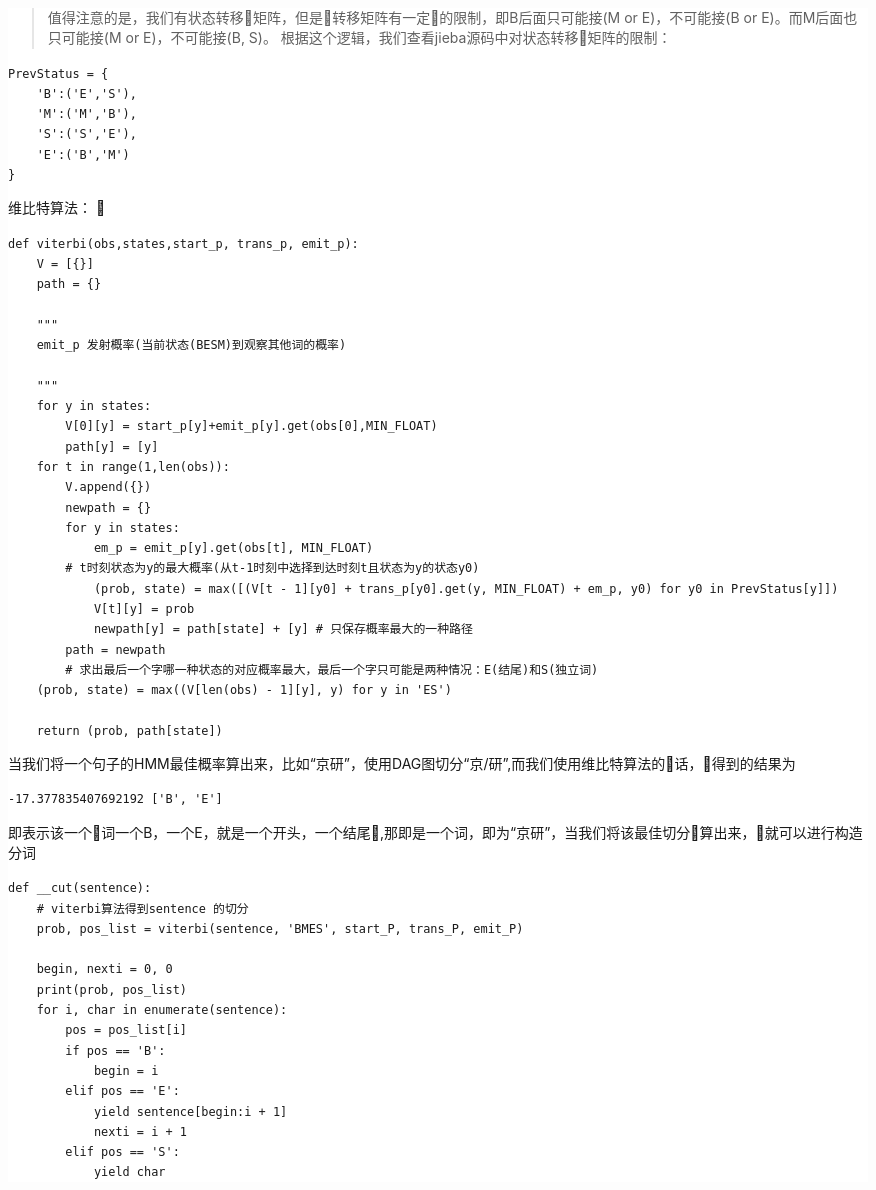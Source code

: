 


> 值得注意的是，我们有状态转移矩阵，但是转移矩阵有一定的限制，即B后面只可能接(M or E)，不可能接(B or E)。而M后面也只可能接(M or E)，不可能接(B, S)。
根据这个逻辑，我们查看jieba源码中对状态转移矩阵的限制：

```
PrevStatus = {  
    'B':('E','S'),  
    'M':('M','B'),  
    'S':('S','E'),  
    'E':('B','M')  
}  
```
维比特算法：

```
def viterbi(obs,states,start_p, trans_p, emit_p):
	V = [{}]
	path = {}

	"""
	emit_p 发射概率(当前状态(BESM)到观察其他词的概率)

	"""
	for y in states:
		V[0][y] = start_p[y]+emit_p[y].get(obs[0],MIN_FLOAT)
		path[y] = [y]
	for t in range(1,len(obs)):
		V.append({})
		newpath = {}
		for y in states:
			em_p = emit_p[y].get(obs[t], MIN_FLOAT)
		# t时刻状态为y的最大概率(从t-1时刻中选择到达时刻t且状态为y的状态y0)
			(prob, state) = max([(V[t - 1][y0] + trans_p[y0].get(y, MIN_FLOAT) + em_p, y0) for y0 in PrevStatus[y]])
			V[t][y] = prob
			newpath[y] = path[state] + [y] # 只保存概率最大的一种路径
		path = newpath
		# 求出最后一个字哪一种状态的对应概率最大，最后一个字只可能是两种情况：E(结尾)和S(独立词)  
	(prob, state) = max((V[len(obs) - 1][y], y) for y in 'ES')

	return (prob, path[state])
```

当我们将一个句子的HMM最佳概率算出来，比如“京研”，使用DAG图切分“京/研”,而我们使用维比特算法的话，得到的结果为

```
-17.377835407692192 ['B', 'E']
```
即表示该一个词一个B，一个E，就是一个开头，一个结尾,那即是一个词，即为“京研”，当我们将该最佳切分算出来，就可以进行构造分词

```
def __cut(sentence):
	# viterbi算法得到sentence 的切分
	prob, pos_list = viterbi(sentence, 'BMES', start_P, trans_P, emit_P)

	begin, nexti = 0, 0
	print(prob, pos_list)
	for i, char in enumerate(sentence):
		pos = pos_list[i]
		if pos == 'B':
			begin = i
		elif pos == 'E':
			yield sentence[begin:i + 1]
			nexti = i + 1
		elif pos == 'S':
			yield char
```